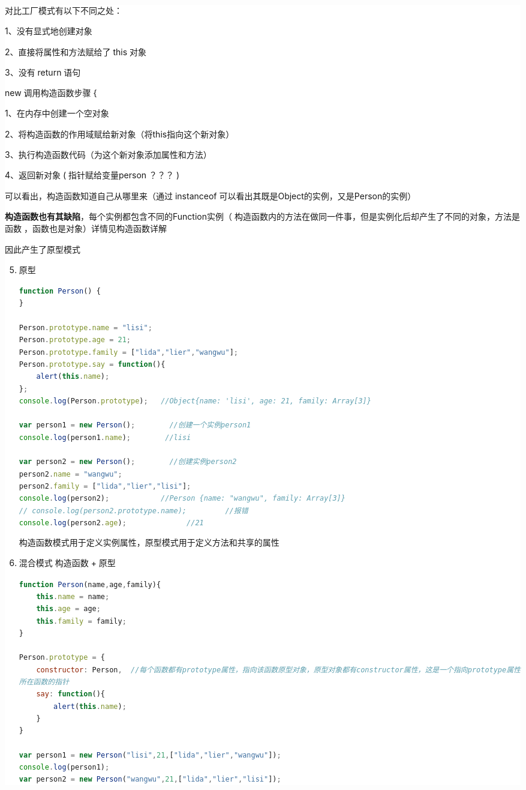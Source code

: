 对比工厂模式有以下不同之处：

1、没有显式地创建对象

2、直接将属性和方法赋给了 this 对象

3、没有 return 语句

new 调用构造函数步骤 {

1、在内存中创建一个空对象

2、将构造函数的作用域赋给新对象（将this指向这个新对象）

3、执行构造函数代码（为这个新对象添加属性和方法）

4、返回新对象 ( 指针赋给变量person ？？？ )

可以看出，构造函数知道自己从哪里来（通过 instanceof 可以看出其既是Object的实例，又是Person的实例）

**构造函数也有其缺陷**，每个实例都包含不同的Function实例（ 构造函数内的方法在做同一件事，但是实例化后却产生了不同的对象，方法是函数 ，函数也是对象）详情见构造函数详解

因此产生了原型模式

5. 原型

   ```js
   function Person() {
   }
   
   Person.prototype.name = "lisi";
   Person.prototype.age = 21;
   Person.prototype.family = ["lida","lier","wangwu"];
   Person.prototype.say = function(){
       alert(this.name);
   };
   console.log(Person.prototype);   //Object{name: 'lisi', age: 21, family: Array[3]}
   
   var person1 = new Person();        //创建一个实例person1
   console.log(person1.name);        //lisi
   
   var person2 = new Person();        //创建实例person2
   person2.name = "wangwu";
   person2.family = ["lida","lier","lisi"];
   console.log(person2);            //Person {name: "wangwu", family: Array[3]}
   // console.log(person2.prototype.name);         //报错
   console.log(person2.age);              //21
   ```

   构造函数模式用于定义实例属性，原型模式用于定义方法和共享的属性

6. 混合模式 构造函数 + 原型

   ```js
   function Person(name,age,family){
       this.name = name;
       this.age = age;
       this.family = family;
   }
   
   Person.prototype = {
       constructor: Person,  //每个函数都有prototype属性，指向该函数原型对象，原型对象都有constructor属性，这是一个指向prototype属性所在函数的指针
       say: function(){
           alert(this.name);
       }
   }
   
   var person1 = new Person("lisi",21,["lida","lier","wangwu"]);
   console.log(person1);
   var person2 = new Person("wangwu",21,["lida","lier","lisi"]);
   ```